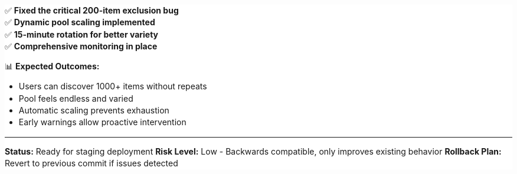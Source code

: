 ✅ **Fixed the critical 200-item exclusion bug**  
✅ **Dynamic pool scaling implemented**  
✅ **15-minute rotation for better variety**  
✅ **Comprehensive monitoring in place**  

📊 **Expected Outcomes:**
- Users can discover 1000+ items without repeats
- Pool feels endless and varied
- Automatic scaling prevents exhaustion
- Early warnings allow proactive intervention

---

**Status:** Ready for staging deployment
**Risk Level:** Low - Backwards compatible, only improves existing behavior
**Rollback Plan:** Revert to previous commit if issues detected
